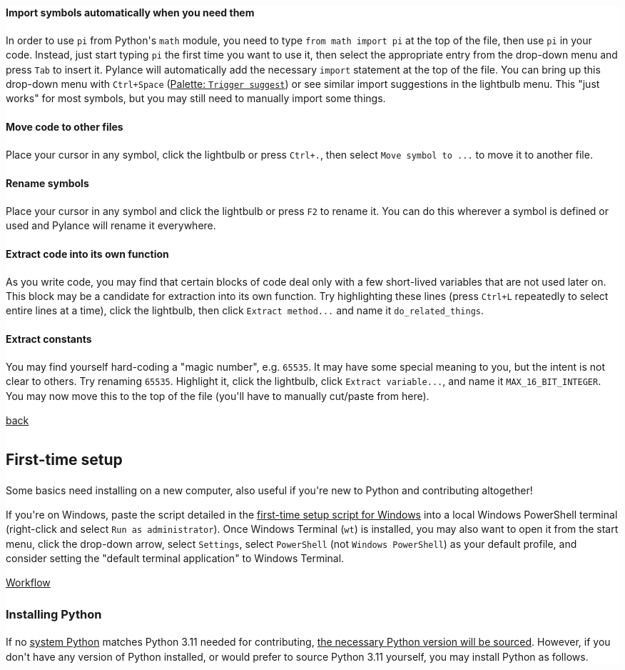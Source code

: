 #### Import symbols automatically when you need them

In order to use `pi` from Python's `math` module, you need to type `from math import pi` at the top of the file, then use `pi` in your code. Instead, just start typing `pi` the first time you want to use it, then select the appropriate entry from the drop-down menu and press `Tab` to insert it. Pylance will automatically add the necessary `import` statement at the top of the file. You can bring up this drop-down menu with `Ctrl+Space` ([Palette: `Trigger suggest`](#vscode-command-palette)) or see similar import suggestions in the lightbulb menu. This "just works" for most symbols, but you may still need to manually import some things.

#### Move code to other files

Place your cursor in any symbol, click the lightbulb or press `Ctrl+.`, then select `Move symbol to ...` to move it to another file.

#### Rename symbols

Place your cursor in any symbol and click the lightbulb or press `F2` to rename it. You can do this wherever a symbol is defined or used and Pylance will rename it everywhere.

#### Extract code into its own function

As you write code, you may find that certain blocks of code deal only with a few short-lived variables that are not used later on. This block may be a candidate for extraction into its own function. Try highlighting these lines (press `Ctrl+L` repeatedly to select entire lines at a time), click the lightbulb, then click `Extract method...` and name it `do_related_things`.

#### Extract constants

You may find yourself hard-coding a "magic number", e.g. `65535`. It may have some special meaning to you, but the intent is not clear to others. Try renaming `65535`. Highlight it, click the lightbulb, click `Extract variable...`, and name it `MAX_16_BIT_INTEGER`. You may now move this to the top of the file (you'll have to manually cut/paste from here).

[back](#contributor-tools-guide)

## First-time setup

Some basics need installing on a new computer, also useful if you're new to Python and contributing altogether!

If you're on Windows, paste the script detailed in the [first-time setup script for Windows](#first-time-setup-script-for-windows) into a local Windows PowerShell terminal (right-click and select `Run as administrator`). Once Windows Terminal (`wt`) is installed, you may also want to open it from the start menu, click the drop-down arrow, select `Settings`, select `PowerShell` (not `Windows PowerShell`) as your default profile, and consider setting the "default terminal application" to Windows Terminal.

[Workflow](#workflow)

### Installing Python

If no [system Python](#system-python-environment) matches Python 3.11 needed for contributing, [the necessary Python version will be sourced](#source-for-different-system-python-versions). However, if you don't have any version of Python installed, or would prefer to source Python 3.11 yourself, you may install Python as follows.
